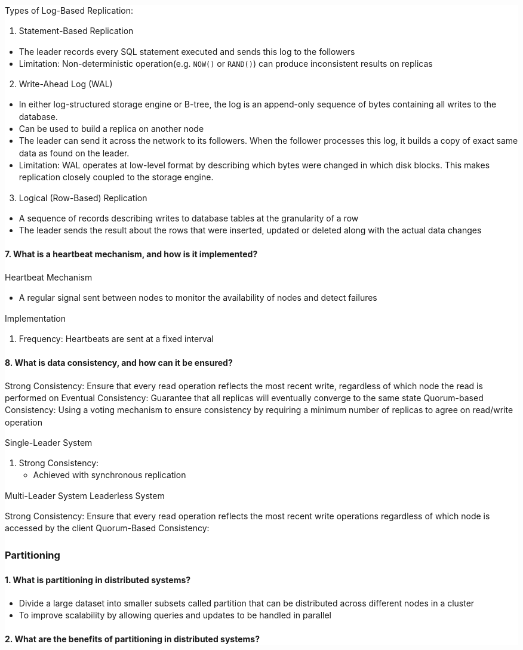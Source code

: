 Types of Log-Based Replication:
1. Statement-Based Replication
- The leader records every SQL statement executed and sends this log to the followers
- Limitation: Non-deterministic operation(e.g. `NOW()` or `RAND()`) can produce inconsistent results on replicas

2. Write-Ahead Log (WAL)
- In either log-structured storage engine or B-tree, the log is an append-only sequence of bytes containing all writes to the database.
- Can be used to build a replica on another node
- The leader can send it across the network to its followers. When the follower processes this log, it builds a copy of exact same data as found on the leader.
- Limitation: WAL operates at low-level format by describing which bytes were changed in which disk blocks. This makes replication closely coupled to the storage engine.

3. Logical (Row-Based) Replication
- A sequence of records describing writes to database tables at the granularity of a row
- The leader sends the result about the rows that were inserted, updated or deleted along with the actual data changes

#### 7. What is a heartbeat mechanism, and how is it implemented?
Heartbeat Mechanism
- A regular signal sent between nodes to monitor the availability of nodes and detect failures

Implementation
1. Frequency: Heartbeats are sent at a fixed interval

#### 8. What is data consistency, and how can it be ensured?
Strong Consistency: Ensure that every read operation reflects the most recent write, regardless of which node the read is performed on
Eventual Consistency: Guarantee that all replicas will eventually converge to the same state
Quorum-based Consistency: Using a voting mechanism to ensure consistency by requiring a minimum number of replicas to agree on read/write operation

Single-Leader System
1. Strong Consistency:
   - Achieved with synchronous replication

Multi-Leader System
Leaderless System

Strong Consistency: Ensure that every read operation reflects the most recent write operations regardless of which node is accessed by the client
Quorum-Based Consistency:

### Partitioning
#### 1. What is partitioning in distributed systems?
- Divide a large dataset into smaller subsets called partition that can be distributed across different nodes in a cluster
- To improve scalability by allowing queries and updates to be handled in parallel

#### 2. What are the benefits of partitioning in distributed systems?
